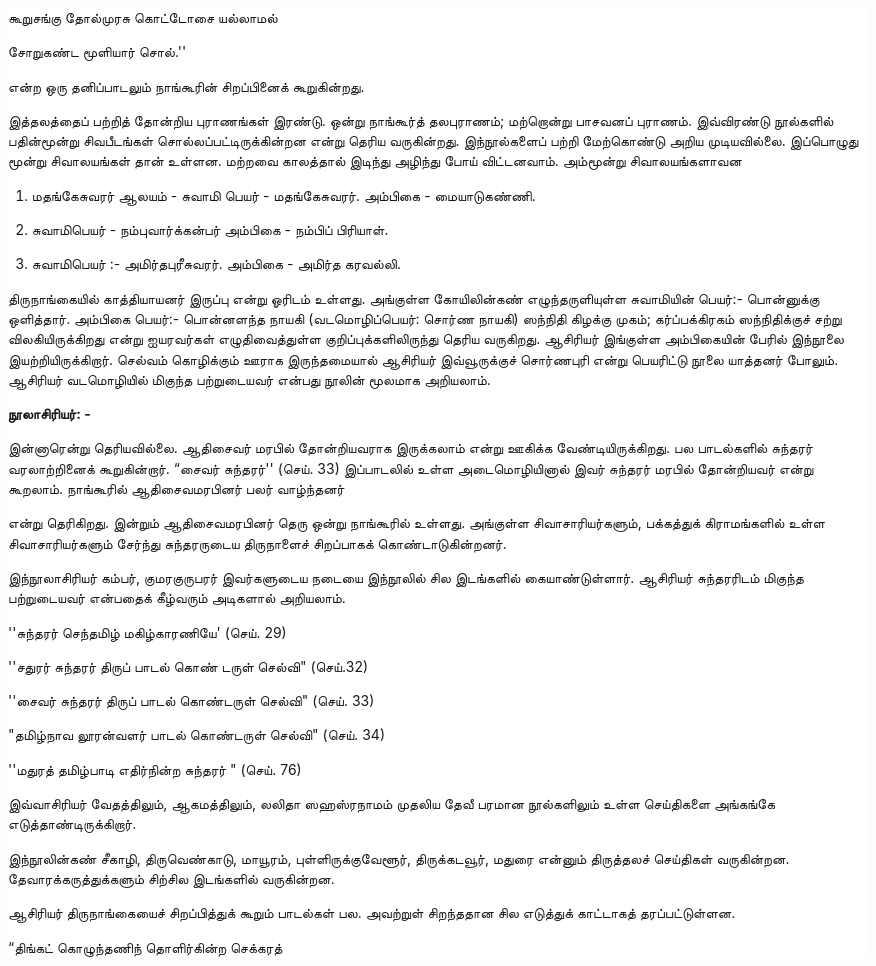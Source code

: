 கூறுசங்கு தோல்முரசு கொட்டோசை யல்லாமல்  

சோறுகண்ட மூளியார் சொல்.''  

என்ற ஒரு தனிப்பாடலும் நாங்கூரின் சிறப்பினைக் கூறுகின்றது.  

இத்தலத்தைப் பற்றித் தோன்றிய புராணங்கள் இரண்டு. ஒன்று நாங்கூர்த் தலபுராணம்; மற்றொன்று பாசவனப் புராணம். இவ்விரண்டு நூல்களில் பதின்மூன்று சிவபீடங்கள் சொல்லப்பட்டிருக்கின்றன என்று தெரிய வருகின்றது. இந்நூல்களைப் பற்றி மேற்கொண்டு அறிய முடியவில்லை. இப்பொழுது மூன்று சிவாலயங்கள் தான் உள்ளன. மற்றவை காலத்தால் இடிந்து அழிந்து போய் விட்டனவாம். அம்மூன்று சிவாலயங்களாவன  

1. மதங்கேசுவரர் ஆலயம் - சுவாமி பெயர் - மதங்கேசுவரர். அம்பிகை - மையாடுகண்ணி.  

2. சுவாமிபெயர் - நம்புவார்க்கன்பர் அம்பிகை - நம்பிப் பிரியாள்.  

3. சுவாமிபெயர் :- அமிர்தபுரீசுவரர். அம்பிகை - அமிர்த கரவல்லி.  

திருநாங்கையில் காத்தியாயனர் இருப்பு என்று ஓரிடம் உள்ளது. அங்குள்ள கோயிலின்கண் எழுந்தருளியுள்ள சுவாமியின் பெயர்:- பொன்னுக்கு ஒளித்தார். அம்பிகை பெயர்:- பொன்னளந்த நாயகி (வடமொழிப்பெயர்: சொர்ண நாயகி) ஸந்நிதி கிழக்கு முகம்; கர்ப்பக்கிரகம் ஸந்நிதிக்குச் சற்று விலகியிருக்கிறது என்று ஐயரவர்கள் எழுதிவைத்துள்ள குறிப்புக்களிலிருந்து தெரிய வருகிறது. ஆசிரியர் இங்குள்ள அம்பிகையின் பேரில் இந்நூலை இயற்றியிருக்கிறார். செல்வம் கொழிக்கும் ஊராக இருந்தமையால் ஆசிரியர் இவ்வூருக்குச் சொர்ணபுரி என்று பெயரிட்டு நூலை யாத்தனர் போலும். ஆசிரியர் வடமொழியில் மிகுந்த பற்றுடையவர் என்பது நூலின் மூலமாக அறியலாம்.  

**நூலாசிரியர்: -**  

இன்னாரென்று தெரியவில்லை. ஆதிசைவர் மரபில் தோன்றியவராக இருக்கலாம் என்று ஊகிக்க வேண்டியிருக்கிறது. பல பாடல்களில் சுந்தரர் வரலாற்றினைக் கூறுகின்றார். “சைவர் சுந்தரர்'' (செய். 33) இப்பாடலில் உள்ள அடைமொழியினால் இவர் சுந்தரர் மரபில் தோன்றியவர் என்று கூறலாம். நாங்கூரில் ஆதிசைவமரபினர் பலர் வாழ்ந்தனர்  

என்று தெரிகிறது. இன்றும் ஆதிசைவமரபினர் தெரு ஒன்று நாங்கூரில் உள்ளது. அங்குள்ள சிவாசாரியர்களும், பக்கத்துக் கிராமங்களில் உள்ள சிவாசாரியர்களும் சேர்ந்து சுந்தரருடைய திருநாளைச் சிறப்பாகக் கொண்டாடுகின்றனர்.  

இந்நூலாசிரியர் கம்பர், குமரகுருபரர் இவர்களுடைய நடையை இந்நூலில் சில இடங்களில் கையாண்டுள்ளார். ஆசிரியர் சுந்தரரிடம் மிகுந்த பற்றுடையவர் என்பதைக் கீழ்வரும் அடிகளால் அறியலாம்.  

  

''சுந்தரர் செந்தமிழ் மகிழ்காரணியே' (செய். 29)  

''சதுரர் சுந்தரர் திருப் பாடல் கொண் டருள் செல்வி" (செய்.32)  

''சைவர் சுந்தரர் திருப் பாடல் கொண்டருள் செல்வி" (செய். 33)  

"தமிழ்நாவ லூரன்வளர் பாடல் கொண்டருள் செல்வி" (செய். 34)  

''மதுரத் தமிழ்பாடி எதிர்நின்ற சுந்தரர் " (செய். 76)  

இவ்வாசிரியர் வேதத்திலும், ஆகமத்திலும், லலிதா ஸஹஸ்ரநாமம் முதலிய தேவீ பரமான நூல்களிலும் உள்ள செய்திகளை அங்கங்கே எடுத்தாண்டிருக்கிறார்.  

இந்நூலின்கண் சீகாழி, திருவெண்காடு, மாயூரம், புள்ளிருக்குவேளூர், திருக்கடவூர், மதுரை என்னும் திருத்தலச் செய்திகள் வருகின்றன. தேவாரக்கருத்துக்களும் சிற்சில இடங்களில் வருகின்றன.  

ஆசிரியர் திருநாங்கையைச் சிறப்பித்துக் கூறும் பாடல்கள் பல. அவற்றுள் சிறந்ததான சில எடுத்துக் காட்டாகத் தரப்பட்டுள்ளன.  

  

“திங்கட் கொழுந்தணிந் தொளிர்கின்ற செக்கரத்  
